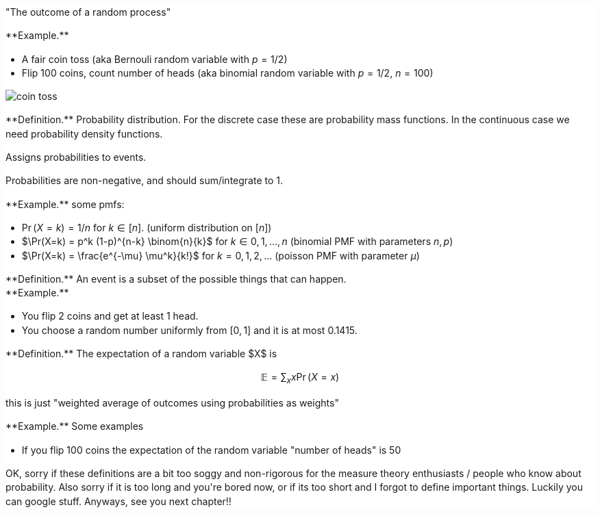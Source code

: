 "The outcome of a random process"
</div>

<div class="ex envbox">**Example.**

- A fair coin toss (aka Bernouli random variable with $p=1/2$)
- Flip $100$ coins, count number of heads (aka binomial random variable with $p=1/2$, $n=100$)

![coin toss](data/chpt0/misc0.png)

</div>

<div class="defn envbox">**Definition.**
Probability distribution. For the discrete case these are probability mass
functions. In the continuous case we need probability density functions.

Assigns probabilities to events. 

Probabilities are non-negative, and should sum/integrate to $1$.
</div>

<div class="ex envbox">**Example.**
some pmfs:

- $\Pr(X=k)= 1/n$ for $k \in [n]$. (uniform distribution on $[n]$)
- $\Pr(X=k) = p^k (1-p)^{n-k} \binom{n}{k}$ for $k \in 0,1,\ldots, n$ (binomial PMF with parameters $n, p$)
- $\Pr(X=k) = \frac{e^{-\mu} \mu^k}{k!}$ for $k=0,1,2,\ldots$ (poisson PMF with parameter $\mu$)
</div>

<div class="defn envbox">**Definition.**
An event is a subset of the possible things that can happen.
</div>

<div class="ex envbox">**Example.**

- You flip 2 coins and get at least $1$ head.
- You choose a random number uniformly from $[0,1]$ and it is at most $0.1415$.
</div>

<div class="defn envbox">**Definition.**
The expectation of a random variable $X$ is 

$$\mathbb{E} = \sum_{x} x \Pr(X=x)$$

this is just "weighted average of outcomes using probabilities as weights"
</div>

<div class="ex envbox">**Example.**
Some examples

- If you flip $100$ coins the expectation of the random variable "number of heads" is $50$
</div>

OK, sorry if these definitions are a bit too soggy and non-rigorous for the
measure theory enthusiasts / people who know about probability.
Also sorry if it is too long and you're bored now, or if its too short and I
forgot to define important things. Luckily you can google stuff. 
Anyways, see you next chapter!!
